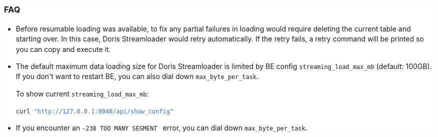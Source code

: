 
### FAQ

- Before resumable loading was available, to fix any partial failures in loading would require deleting the current table and starting over. In this case, Doris Streamloader would retry automatically. If the retry fails, a retry command will be printed so you can copy and execute it.
- The default maximum data loading size for Doris Streamloader is limited by BE config `streaming_load_max_mb` (default: 100GB). If you don't want to restart BE, you can also dial down `max_byte_per_task`.

  To show current `streaming_load_max_mb`: 

  ```Go
  curl "http://127.0.0.1:8040/api/show_config"
  ```
  
- If you encounter an `-238 TOO MANY SEGMENT ` error, you can dial down `max_byte_per_task`.